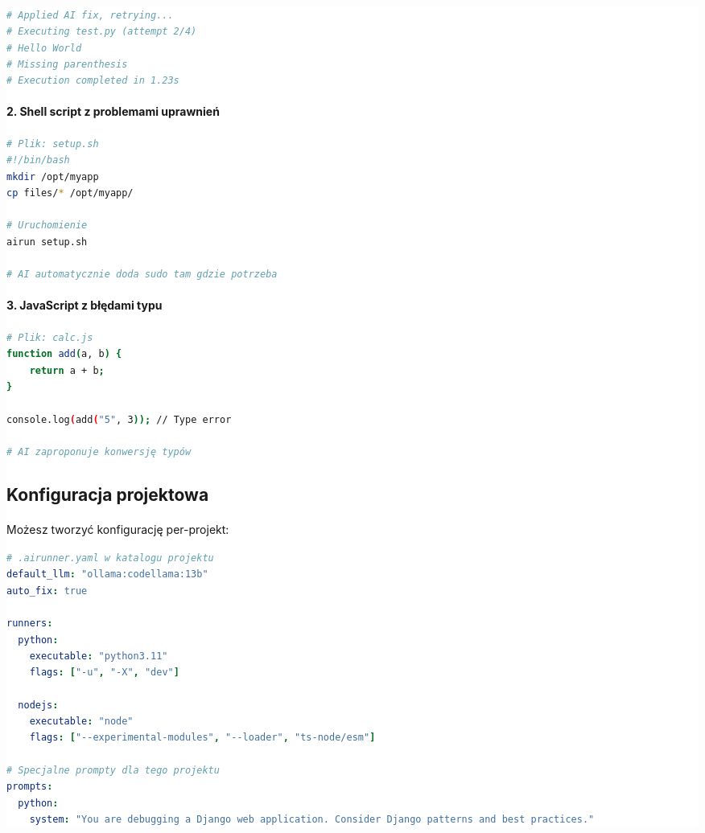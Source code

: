 ```bash
# Applied AI fix, retrying...
# Executing test.py (attempt 2/4)
# Hello World
# Missing parenthesis
# Execution completed in 1.23s
```

#### 2. Shell script z problemami uprawnień
```bash
# Plik: setup.sh
#!/bin/bash
mkdir /opt/myapp
cp files/* /opt/myapp/

# Uruchomienie
airun setup.sh

# AI automatycznie doda sudo tam gdzie potrzeba
```

#### 3. JavaScript z błędami typu
```bash
# Plik: calc.js
function add(a, b) {
    return a + b;
}

console.log(add("5", 3)); // Type error

# AI zaproponuje konwersję typów
```

## Konfiguracja projektowa

Możesz tworzyć konfigurację per-projekt:

```yaml
# .airunner.yaml w katalogu projektu
default_llm: "ollama:codellama:13b"
auto_fix: true

runners:
  python:
    executable: "python3.11"
    flags: ["-u", "-X", "dev"]
    
  nodejs:
    executable: "node"
    flags: ["--experimental-modules", "--loader", "ts-node/esm"]

# Specjalne prompty dla tego projektu
prompts:
  python:
    system: "You are debugging a Django web application. Consider Django patterns and best practices."
```
